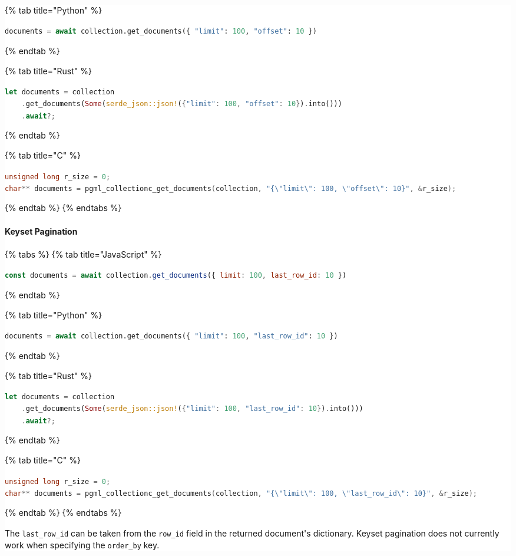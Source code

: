 {% tab title="Python" %}
```python
documents = await collection.get_documents({ "limit": 100, "offset": 10 })
```
{% endtab %}

{% tab title="Rust" %}
```rust
let documents = collection
    .get_documents(Some(serde_json::json!({"limit": 100, "offset": 10}).into()))
    .await?;
```
{% endtab %}

{% tab title="C" %}
```c
unsigned long r_size = 0;
char** documents = pgml_collectionc_get_documents(collection, "{\"limit\": 100, \"offset\": 10}", &r_size);
```
{% endtab %}
{% endtabs %}

#### Keyset Pagination

{% tabs %}
{% tab title="JavaScript" %}
```javascript
const documents = await collection.get_documents({ limit: 100, last_row_id: 10 })
```
{% endtab %}

{% tab title="Python" %}
```python
documents = await collection.get_documents({ "limit": 100, "last_row_id": 10 })
```
{% endtab %}

{% tab title="Rust" %}
```rust
let documents = collection
    .get_documents(Some(serde_json::json!({"limit": 100, "last_row_id": 10}).into()))
    .await?;
```
{% endtab %}

{% tab title="C" %}
```c
unsigned long r_size = 0;
char** documents = pgml_collectionc_get_documents(collection, "{\"limit\": 100, \"last_row_id\": 10}", &r_size);
```
{% endtab %}
{% endtabs %}

The `last_row_id` can be taken from the `row_id` field in the returned document's dictionary. Keyset pagination does not currently work when specifying the `order_by` key.
